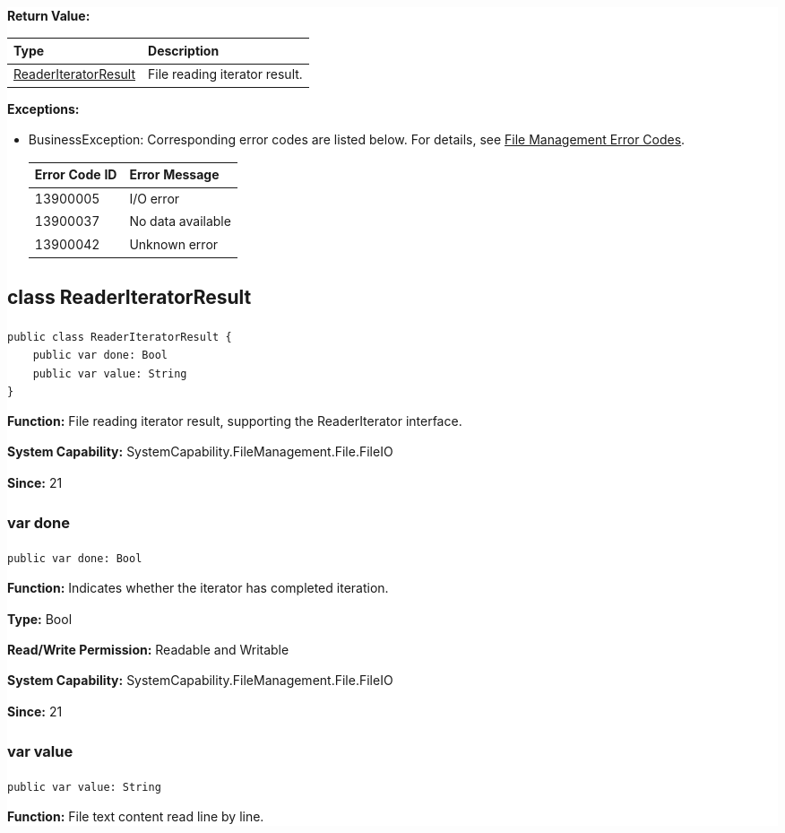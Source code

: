 **Return Value:**

| Type | Description |
| :---- | :---- |
| [ReaderIteratorResult](#class-readeriteratorresult) | File reading iterator result. |

**Exceptions:**

- BusinessException: Corresponding error codes are listed below. For details, see [File Management Error Codes](../../errorcodes/cj-errorcode-filemanagement.md).

  | Error Code ID | Error Message |
  | :---- | :--- |
  | 13900005 | I/O error |
  | 13900037 | No data available |
  | 13900042 | Unknown error |


## class ReaderIteratorResult

```cangjie
public class ReaderIteratorResult {
    public var done: Bool
    public var value: String
}
```

**Function:** File reading iterator result, supporting the ReaderIterator interface.

**System Capability:** SystemCapability.FileManagement.File.FileIO

**Since:** 21

### var done

```cangjie
public var done: Bool
```

**Function:** Indicates whether the iterator has completed iteration.

**Type:** Bool

**Read/Write Permission:** Readable and Writable

**System Capability:** SystemCapability.FileManagement.File.FileIO

**Since:** 21

### var value

```cangjie
public var value: String
```

**Function:** File text content read line by line.
